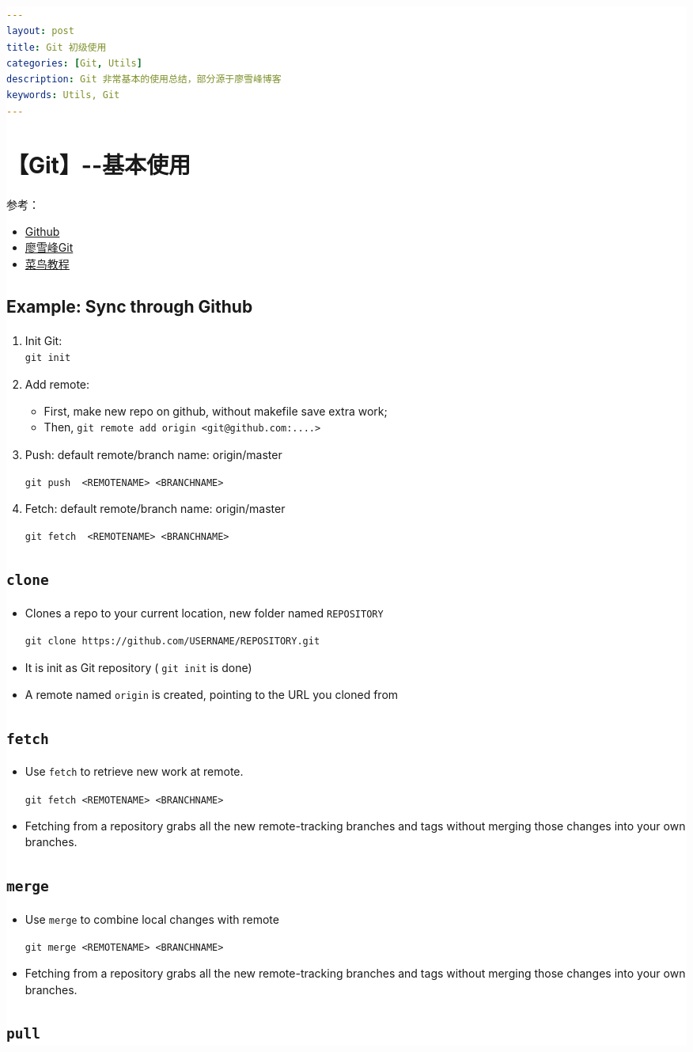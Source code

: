 ```yaml
---
layout: post
title: Git 初级使用
categories: [Git, Utils]
description: Git 非常基本的使用总结，部分源于廖雪峰博客
keywords: Utils, Git
---
```


# 【Git】--基本使用
参考：
- [Github](https://help.github.com/en/github/using-git)
- [廖雪峰Git](https://www.liaoxuefeng.com/wiki/896043488029600/896067008724000)
- [菜鸟教程](https://www.runoob.com/git/git-basic-operations.html)
## Example: Sync through Github
1. Init Git:  
   ``git init``
2. Add remote:
   - First, make new repo on github, without makefile save extra work;
   - Then, ``git remote add origin <git@github.com:....>``
3. Push: default remote/branch name: origin/master
   
   ``git push  <REMOTENAME> <BRANCHNAME> ``

4. Fetch: default remote/branch name: origin/master

    ``git fetch  <REMOTENAME> <BRANCHNAME> ``

## `clone`
- Clones a repo to your current location, new folder named `REPOSITORY`
  
   ``git clone https://github.com/USERNAME/REPOSITORY.git``

- It is init as Git repository ( `git init` is done)
- A remote named `origin` is created, pointing to the URL you cloned from

## `fetch` 
- Use `fetch` to retrieve new work at remote. 
  
  ``git fetch <REMOTENAME> <BRANCHNAME>``
- Fetching from a repository grabs all the new remote-tracking branches and tags without merging those changes into your own branches.

## `merge` 
- Use `merge` to combine local changes with remote
  
  ``git merge <REMOTENAME> <BRANCHNAME>``
- Fetching from a repository grabs all the new remote-tracking branches and tags without merging those changes into your own branches.
## `pull` 
